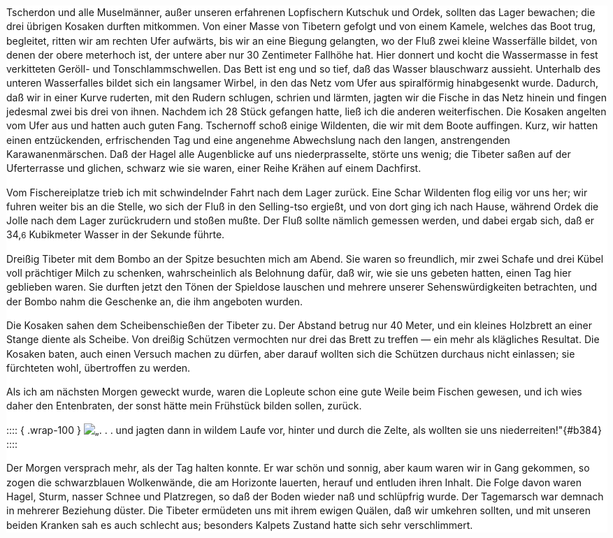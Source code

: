 Tscherdon und alle Muselmänner, außer unseren erfahrenen Lopfischern Kutschuk
und Ordek, sollten das Lager bewachen; die drei übrigen Kosaken durften
mitkommen. Von einer Masse von Tibetern gefolgt und von einem Kamele, welches
das Boot trug, begleitet, ritten wir am rechten Ufer aufwärts, bis wir an eine
Biegung gelangten, wo der Fluß zwei kleine Wasserfälle bildet, von denen der
obere meterhoch ist, der untere aber nur 30 Zentimeter Fallhöhe hat. Hier
donnert und kocht die Wassermasse in fest verkitteten Geröll- und
Tonschlammschwellen. Das Bett ist eng und so tief, daß das Wasser blauschwarz
aussieht. Unterhalb des unteren Wasserfalles bildet sich ein langsamer Wirbel,
in den das Netz vom Ufer aus spiralförmig hinabgesenkt wurde. Dadurch, daß wir
in einer Kurve ruderten, mit den Rudern schlugen, schrien und lärmten, jagten
wir die Fische in das Netz hinein und fingen jedesmal zwei bis drei von ihnen.
Nachdem ich 28 Stück gefangen hatte, ließ ich die anderen weiterfischen. Die
Kosaken angelten vom Ufer aus und hatten auch guten Fang. Tschernoff schoß
einige Wildenten, die wir mit dem Boote auffingen. Kurz, wir hatten einen
entzückenden, erfrischenden Tag und eine angenehme Abwechslung nach den langen,
anstrengenden Karawanenmärschen. Daß der Hagel alle Augenblicke auf uns
niederprasselte, störte uns wenig; die Tibeter saßen auf der Uferterrasse und
glichen, schwarz wie sie waren, einer Reihe Krähen auf einem Dachfirst.

Vom Fischereiplatze trieb ich mit schwindelnder Fahrt nach dem Lager zurück.
Eine Schar Wildenten flog eilig vor uns her; wir fuhren weiter bis an die
Stelle, wo sich der Fluß in den Selling-tso ergießt, und von dort ging ich nach
Hause, während Ordek die Jolle nach dem Lager zurückrudern und stoßen mußte. Der
Fluß sollte nämlich gemessen werden, und dabei ergab sich, daß er
34,<small>6</small> Kubikmeter Wasser in der Sekunde führte.

Dreißig Tibeter mit dem Bombo an der Spitze besuchten mich am Abend. Sie waren
so freundlich, mir zwei Schafe und drei Kübel voll prächtiger Milch zu schenken,
wahrscheinlich als Belohnung dafür, daß wir, wie sie uns gebeten hatten, einen
Tag hier geblieben waren. Sie durften jetzt den Tönen der Spieldose lauschen und
mehrere unserer Sehenswürdigkeiten betrachten, und der Bombo nahm die Geschenke
an, die ihm angeboten wurden.

Die Kosaken sahen dem Scheibenschießen der Tibeter zu. Der Abstand betrug nur 40
Meter, und ein kleines Holzbrett an einer Stange diente als Scheibe. Von dreißig
Schützen vermochten nur drei das Brett zu treffen — ein mehr als klägliches
Resultat. Die Kosaken baten, auch einen Versuch machen zu dürfen, aber darauf
wollten sich die Schützen durchaus nicht einlassen; sie fürchteten wohl,
übertroffen zu werden.

Als ich am nächsten Morgen geweckt wurde, waren die Lopleute schon eine gute
Weile beim Fischen gewesen, und ich wies daher den Entenbraten, der sonst hätte
mein Frühstück bilden sollen, zurück.

:::: { .wrap-100 }
![„. . . und jagten dann in wildem Laufe vor, hinter und durch die Zelte, als wollten sie uns niederreiten!"](Im_Herzen_von_Asien_II_384.jpg "„. . . und jagten dann in wildem Laufe vor, hinter und durch die Zelte, als wollten sie uns niederreiten!"){#b384}
::::

Der Morgen versprach mehr, als der Tag halten konnte. Er war schön und sonnig,
aber kaum waren wir in Gang gekommen, so zogen die schwarzblauen Wolkenwände,
die am Horizonte lauerten, herauf und entluden ihren Inhalt. Die Folge davon
waren Hagel, Sturm, nasser Schnee und Platzregen, so daß der Boden wieder naß
und schlüpfrig wurde. Der Tagemarsch war demnach in mehrerer Beziehung düster.
Die Tibeter ermüdeten uns mit ihrem ewigen Quälen, daß wir umkehren sollten, und
mit unseren beiden Kranken sah es auch schlecht aus; besonders Kalpets Zustand
hatte sich sehr verschlimmert.
